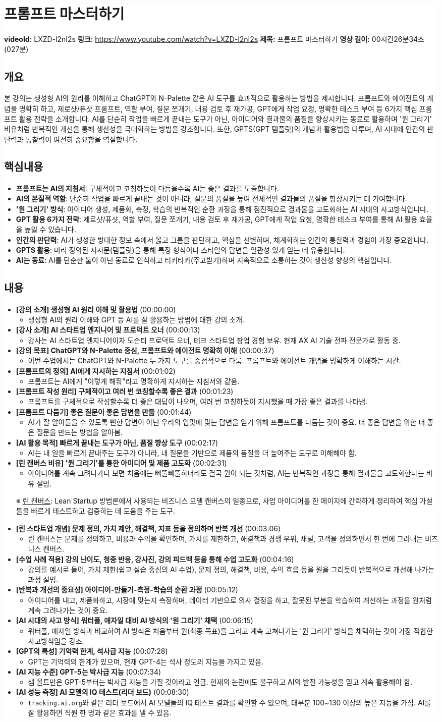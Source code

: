
# 프롬프트 마스터하기

**videoId:** LXZD-l2nI2s
**링크:** https://www.youtube.com/watch?v=LXZD-l2nI2s
**제목:** 프롬프트 마스터하기
**영상 길이:** 00시간26분34초 (027분)

## 개요
본 강의는 생성형 AI의 원리를 이해하고 ChatGPT와 N-Palette 같은 AI 도구를 효과적으로 활용하는 방법을 제시합니다. 프롬프트와 에이전트의 개념을 명확히 하고, 제로샷/퓨샷 프롬프트, 역할 부여, 질문 쪼개기, 내용 검토 후 재가공, GPT에게 작업 요청, 명확한 테스크 부여 등 6가지 핵심 프롬프트 활용 전략을 소개합니다. AI를 단순히 작업을 빠르게 끝내는 도구가 아닌, 아이디어와 결과물의 품질을 향상시키는 동료로 활용하며 '원 그리기' 비유처럼 반복적인 개선을 통해 생산성을 극대화하는 방법을 강조합니다. 또한, GPTS(GPT 템플릿)의 개념과 활용법을 다루며, AI 시대에 인간의 판단력과 통찰력이 여전히 중요함을 역설합니다.

## 핵심내용
*   **프롬프트는 AI의 지침서**: 구체적이고 코칭하듯이 다듬을수록 AI는 좋은 결과를 도출합니다.
*   **AI의 본질적 역할**: 단순히 작업을 빠르게 끝내는 것이 아니라, 질문의 품질을 높여 전체적인 결과물의 품질을 향상시키는 데 기여합니다.
*   **'원 그리기' 방식**: 아이디어 생성, 제품화, 측정, 학습의 반복적인 순환 과정을 통해 점진적으로 결과물을 고도화하는 AI 시대의 사고방식입니다.
*   **GPT 활용 6가지 전략**: 제로샷/퓨샷, 역할 부여, 질문 쪼개기, 내용 검토 후 재가공, GPT에게 작업 요청, 명확한 테스크 부여를 통해 AI 활용 효율을 높일 수 있습니다.
*   **인간의 판단력**: AI가 생성한 방대한 정보 속에서 옳고 그름을 판단하고, 핵심을 선별하며, 체계화하는 인간의 통찰력과 경험이 가장 중요합니다.
*   **GPTS 활용**: 미리 정의된 지시문(템플릿)을 통해 특정 형식이나 스타일의 답변을 일관성 있게 얻는 데 유용합니다.
*   **AI는 동료**: AI를 단순한 툴이 아닌 동료로 인식하고 티키타카(주고받기)하며 지속적으로 소통하는 것이 생산성 향상의 핵심입니다.

## 내용

*   **[강의 소개] 생성형 AI 원리 이해 및 활용법** (00:00:00)
    *   생성형 AI의 원리 이해와 GPT 등 AI를 잘 활용하는 방법에 대한 강의 소개.
*   **[강사 소개] AI 스타트업 엔지니어 및 프로덕트 오너** (00:00:13)
    *   강사는 AI 스타트업 엔지니어이자 도슨티 프로덕트 오너, 테크 스타트업 창업 경험 보유. 현재 AX AI 기술 전파 전문가로 활동 중.
*   **[강의 목표] ChatGPT와 N-Palette 중심, 프롬프트와 에이전트 명확히 이해** (00:00:37)
    *   이번 수업에서는 ChatGPT와 N-Palette 두 가지 도구를 중점적으로 다룸. 프롬프트와 에이전트 개념을 명확하게 이해하는 시간.
*   **[프롬프트의 정의] AI에게 지시하는 지침서** (00:01:02)
    *   프롬프트는 AI에게 "이렇게 해줘"라고 명확하게 지시하는 지침서와 같음.
*   **[프롬프트 작성 원리] 구체적이고 여러 번 코칭할수록 좋은 결과** (00:01:23)
    *   프롬프트를 구체적으로 작성할수록 더 좋은 대답이 나오며, 여러 번 코칭하듯이 지시했을 때 가장 좋은 결과를 나타냄.
*   **[프롬프트 다듬기] 좋은 질문이 좋은 답변을 만듦** (00:01:44)
    *   AI가 잘 알아들을 수 있도록 뻔한 답변이 아닌 우리의 입맛에 맞는 답변을 얻기 위해 프롬프트를 다듬는 것이 중요. 더 좋은 답변을 위한 더 좋은 질문을 만드는 방법을 알아봄.
*   **[AI 활용 목적] 빠르게 끝내는 도구가 아닌, 품질 향상 도구** (00:02:17)
    *   AI는 내 일을 빠르게 끝내주는 도구가 아니라, 내 질문을 기반으로 제품의 품질을 더 높여주는 도구로 이해해야 함.
*   **[린 캔버스 비유] '원 그리기'를 통한 아이디어 및 제품 고도화** (00:02:31)
    *   아이디어를 계속 그려나가다 보면 처음에는 삐뚤빼뚤하더라도 결국 원이 되는 것처럼, AI는 반복적인 과정을 통해 결과물을 고도화한다는 비유 설명.
    <p class="definition">※ <a href="https://oo.ai/search?q=린 캔버스" target="_blank">린 캔버스</a>: Lean Startup 방법론에서 사용되는 비즈니스 모델 캔버스의 일종으로, 사업 아이디어를 한 페이지에 간략하게 정리하여 핵심 가설들을 빠르게 테스트하고 검증하는 데 도움을 주는 도구.</p>
*   **[린 스타트업 개념] 문제 정의, 가치 제안, 해결책, 지표 등을 정의하며 반복 개선** (00:03:06)
    *   린 캔버스는 문제를 정의하고, 비용과 수익을 확인하며, 가치를 제한하고, 해결책과 경쟁 우위, 채널, 고객을 정의하면서 한 번에 그려내는 비즈니스 캔버스.
*   **[수업 사례 적용] 강의 난이도, 청중 반응, 강사진, 강의 피드백 등을 통해 수업 고도화** (00:04:16)
    *   강의를 예시로 들어, 가치 제한(쉽고 실습 중심의 AI 수업), 문제 정의, 해결책, 비용, 수익 흐름 등을 원을 그리듯이 반복적으로 개선해 나가는 과정 설명.
*   **[반복과 개선의 중요성] 아이디어-만들기-측정-학습의 순환 과정** (00:05:12)
    *   아이디어를 내고, 제품화하고, 시장에 맞는지 측정하며, 데이터 기반으로 의사 결정을 하고, 잘못된 부분을 학습하여 개선하는 과정을 원처럼 계속 그려나가는 것이 중요.
*   **[AI 시대의 사고 방식] 워터폴, 애자일 대비 AI 방식의 '원 그리기' 채택** (00:06:15)
    *   워터폴, 애자일 방식과 비교하여 AI 방식은 처음부터 원(최종 목표)을 그리고 계속 고쳐나가는 '원 그리기' 방식을 채택하는 것이 가장 적합한 사고방식임을 강조.
*   **[GPT의 특성] 기억력 한계, 석사급 지능** (00:07:28)
    *   GPT는 기억력의 한계가 있으며, 현재 GPT-4는 석사 정도의 지능을 가지고 있음.
*   **[AI 지능 수준] GPT-5는 박사급 지능** (00:07:34)
    *   샘 올트만은 GPT-5부터는 박사급 지능을 가질 것이라고 언급. 현재의 논란에도 불구하고 AI의 발전 가능성을 믿고 계속 활용해야 함.
*   **[AI 성능 측정] AI 모델의 IQ 테스트(리더 보드)** (00:08:30)
    *   `tracking.ai.org`와 같은 리더 보드에서 AI 모델들의 IQ 테스트 결과를 확인할 수 있으며, 대부분 100~130 이상의 높은 지능을 가짐. AI를 잘 활용하면 직원 한 명과 같은 효과를 낼 수 있음.